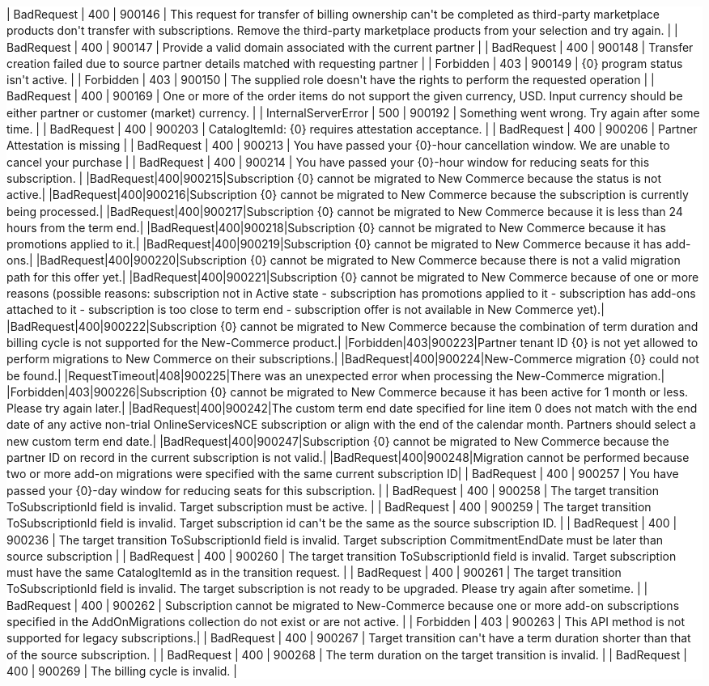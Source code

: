 | BadRequest | 400  | 900146 | This request for transfer of billing ownership can't be completed as third-party marketplace products don't transfer with subscriptions. Remove the third-party marketplace products from your selection and try again.  |
| BadRequest | 400  | 900147 | Provide a valid domain associated with the current partner  |
| BadRequest | 400  | 900148 | Transfer creation failed due to source partner details matched with requesting partner |
| Forbidden | 403  | 900149 | {0} program status isn't active.  |
| Forbidden | 403  | 900150 | The supplied role doesn't have the rights to perform the requested operation |
| BadRequest  | 400  | 900169 | One or more of the order items do not support the given currency, USD. Input currency should be either partner or customer (market) currency. |
| InternalServerError | 500  | 900192 | Something went wrong. Try again after some time.  |
| BadRequest | 400  | 900203 | CatalogItemId: {0} requires attestation acceptance.   |
| BadRequest  | 400  | 900206 | Partner Attestation is missing |
| BadRequest | 400  | 900213 | You have passed your {0}-hour cancellation window. We are unable to cancel your purchase   |
| BadRequest | 400  | 900214 | You have passed your {0}-hour window for reducing seats for this subscription.   |
|BadRequest|400|900215|Subscription {0} cannot be migrated to New Commerce because the status is not active.|
|BadRequest|400|900216|Subscription {0} cannot be migrated to New Commerce because the subscription is currently being processed.|
|BadRequest|400|900217|Subscription {0} cannot be migrated to New Commerce because it is less than 24 hours from the term end.|
|BadRequest|400|900218|Subscription {0} cannot be migrated to New Commerce because it has promotions applied to it.|
|BadRequest|400|900219|Subscription {0} cannot be migrated to New Commerce because it has add-ons.|
|BadRequest|400|900220|Subscription {0} cannot be migrated to New Commerce because there is not a valid migration path for this offer yet.|
|BadRequest|400|900221|Subscription {0} cannot be migrated to New Commerce because of one or more reasons (possible reasons: subscription not in Active state - subscription has promotions applied to it - subscription has add-ons attached to it - subscription is too close to term end - subscription offer is not available in New Commerce yet).|
|BadRequest|400|900222|Subscription {0} cannot be migrated to New Commerce because the combination of term duration and billing cycle is not supported for the New-Commerce product.|
|Forbidden|403|900223|Partner tenant ID {0} is not yet allowed to perform migrations to New Commerce on their subscriptions.|
|BadRequest|400|900224|New-Commerce migration {0} could not be found.|
|RequestTimeout|408|900225|There was an unexpected error when processing the New-Commerce migration.|
|Forbidden|403|900226|Subscription {0} cannot be migrated to New Commerce because it has been active for 1 month or less. Please try again later.|
|BadRequest|400|900242|The custom term end date specified for line item 0 does not match with the end date of any active non-trial OnlineServicesNCE subscription or align with the end of the calendar month. Partners should select a new custom term end date.|
|BadRequest|400|900247|Subscription {0} cannot be migrated to New Commerce because the partner ID on record in the current subscription is not valid.|
|BadRequest|400|900248|Migration cannot be performed because two or more add-on migrations were specified with the same current subscription ID|
| BadRequest | 400  | 900257 | You have passed your {0}-day window for reducing seats for this subscription.   |
| BadRequest | 400  | 900258 | The target transition ToSubscriptionId field is invalid. Target subscription must be active.   |
| BadRequest | 400  | 900259 | The target transition ToSubscriptionId field is invalid. Target subscription id can't be the same as the source subscription ID.   |
| BadRequest | 400  | 900236 | The target transition ToSubscriptionId field is invalid. Target subscription CommitmentEndDate must be later than source subscription   |
| BadRequest | 400  | 900260 | The target transition ToSubscriptionId field is invalid. Target subscription must have the same CatalogItemId as in the transition request.   |
| BadRequest | 400  | 900261 | The target transition ToSubscriptionId field is invalid. The target subscription is not ready to be upgraded. Please try again after sometime.   |
| BadRequest | 400  | 900262 | Subscription cannot be migrated to New-Commerce because one or more add-on subscriptions specified in the AddOnMigrations collection do not exist or are not active.   |
| Forbidden | 403  | 900263 | This API method is not supported for legacy subscriptions.|
| BadRequest | 400  | 900267 | Target transition can't have a term duration shorter than that of the source subscription.   |
| BadRequest | 400  | 900268 | The term duration on the target transition is invalid.   |
| BadRequest | 400  | 900269 | The billing cycle is invalid.   |